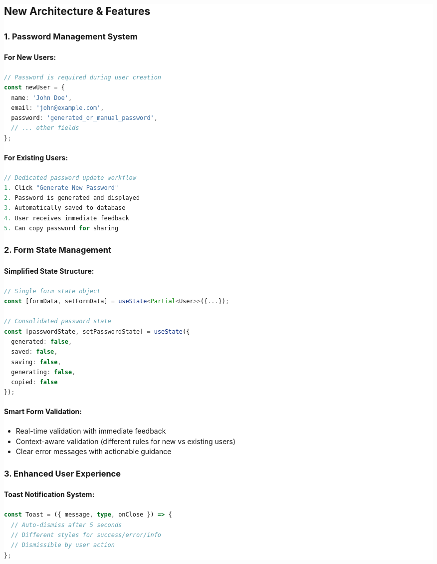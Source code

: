 ## New Architecture & Features

### 1. **Password Management System**

#### **For New Users:**
```typescript
// Password is required during user creation
const newUser = {
  name: 'John Doe',
  email: 'john@example.com',
  password: 'generated_or_manual_password',
  // ... other fields
};
```

#### **For Existing Users:**
```typescript
// Dedicated password update workflow
1. Click "Generate New Password" 
2. Password is generated and displayed
3. Automatically saved to database
4. User receives immediate feedback
5. Can copy password for sharing
```

### 2. **Form State Management**

#### **Simplified State Structure:**
```typescript
// Single form state object
const [formData, setFormData] = useState<Partial<User>>({...});

// Consolidated password state
const [passwordState, setPasswordState] = useState({
  generated: false,
  saved: false,
  saving: false,
  generating: false,
  copied: false
});
```

#### **Smart Form Validation:**
- Real-time validation with immediate feedback
- Context-aware validation (different rules for new vs existing users)
- Clear error messages with actionable guidance

### 3. **Enhanced User Experience**

#### **Toast Notification System:**
```typescript
const Toast = ({ message, type, onClose }) => {
  // Auto-dismiss after 5 seconds
  // Different styles for success/error/info
  // Dismissible by user action
};
```
